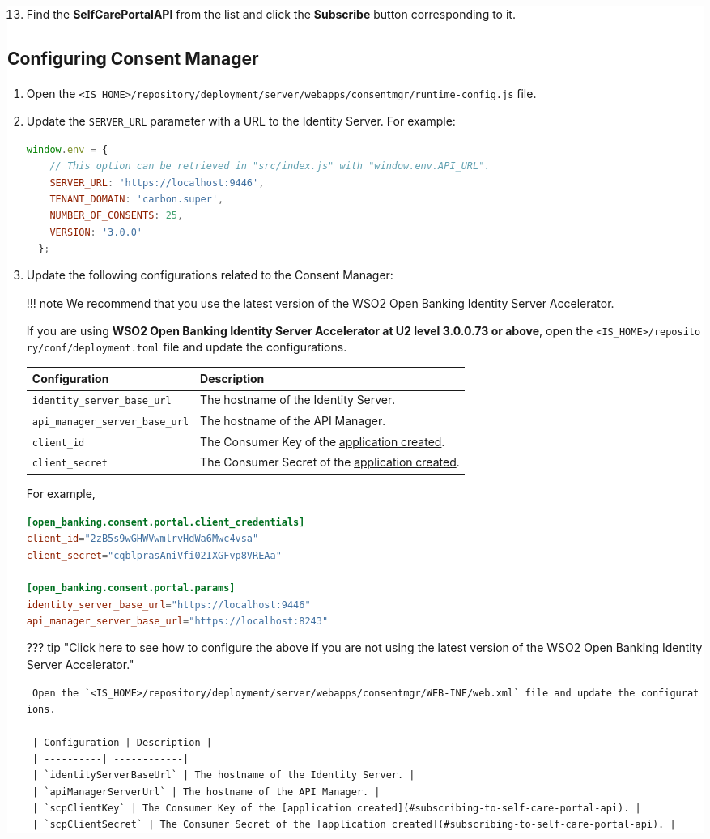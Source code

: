 13. Find the **SelfCarePortalAPI** from the list and click the **Subscribe** button corresponding to it.

## Configuring Consent Manager

1. Open the `<IS_HOME>/repository/deployment/server/webapps/consentmgr/runtime-config.js` file.

2. Update the `SERVER_URL` parameter with a URL to the Identity Server. For example:
    
    ``` javascript
    window.env = {
        // This option can be retrieved in "src/index.js" with "window.env.API_URL".
        SERVER_URL: 'https://localhost:9446',
        TENANT_DOMAIN: 'carbon.super',
        NUMBER_OF_CONSENTS: 25,
        VERSION: '3.0.0'
      };
    ```

3. Update the following configurations related to the Consent Manager:

    !!! note
        We recommend that you use the latest version of the WSO2 Open Banking Identity Server Accelerator.

    If you are using **WSO2 Open Banking Identity Server Accelerator at U2 level 3.0.0.73 or above**, open the `<IS_HOME>/repository/conf/deployment.toml` file and update the configurations.
    
    | Configuration | Description |
    | ----------| ------------|
    | `identity_server_base_url` | The hostname of the Identity Server. |
    | `api_manager_server_base_url` | The hostname of the API Manager. |
    | `client_id` | The Consumer Key of the [application created](#subscribing-to-self-care-portal-api). |
    | `client_secret` | The Consumer Secret of the [application created](#subscribing-to-self-care-portal-api). |
    
    For example,
    
    ``` toml
    [open_banking.consent.portal.client_credentials]
    client_id="2zB5s9wGHWVwmlrvHdWa6Mwc4vsa"
    client_secret="cqblprasAniVfi02IXGFvp8VREAa"
    
    [open_banking.consent.portal.params]
    identity_server_base_url="https://localhost:9446"
    api_manager_server_base_url="https://localhost:8243"
    ```
    
    ??? tip "Click here to see how to configure the above if you are not using the latest version of the WSO2 Open Banking Identity Server Accelerator."
    
        Open the `<IS_HOME>/repository/deployment/server/webapps/consentmgr/WEB-INF/web.xml` file and update the configurations.
    
        | Configuration | Description |
        | ----------| ------------|
        | `identityServerBaseUrl` | The hostname of the Identity Server. |
        | `apiManagerServerUrl` | The hostname of the API Manager. |
        | `scpClientKey` | The Consumer Key of the [application created](#subscribing-to-self-care-portal-api). |
        | `scpClientSecret` | The Consumer Secret of the [application created](#subscribing-to-self-care-portal-api). |
        